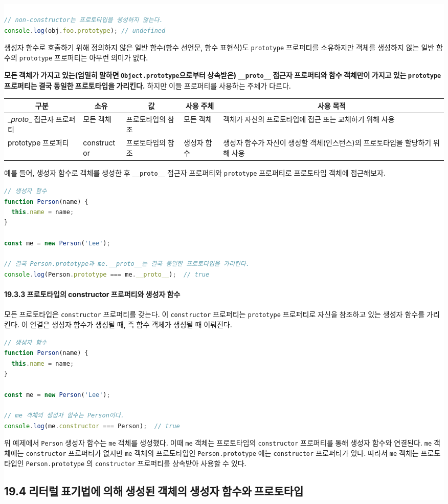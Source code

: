 ```javascript

// non-constructor는 프로토타입을 생성하지 않는다.
console.log(obj.foo.prototype); // undefined
```

생성자 함수로 호출하기 위해 정의하지 않은 일반 함수(함수 선언문, 함수 표현식)도 `prototype` 프로퍼티를 소유하지만 객체를 생성하지 않는 일반 함수의 `prototype` 프로퍼티는 아무런 의미가 없다.

**모든 객체가 가지고 있는(엄밀히 말하면 `Object.prototype`으로부터 상속받은) `__proto__` 접근자 프로퍼티와 함수 객체만이 가지고 있는 `prototype` 프로퍼티는 결국 동일한 프로토타입을 가리킨다.** 하지만 이들 프로퍼티를 사용하는 주체가 다르다.

| 구분                       | 소유        | 값                | 사용 주체   | 사용 목적                                                    |
| -------------------------- | ----------- | ----------------- | ----------- | ------------------------------------------------------------ |
| \__proto__ 접근자 프로퍼티 | 모든 객체   | 프로토타입의 참조 | 모든 객체   | 객체가 자신의 프로토타입에 접근 또는 교체하기 위해 사용      |
| prototype 프로퍼티         | constructor | 프로토타입의 참조 | 생성자 함수 | 생성자 함수가 자신이 생성할 객체(인스턴스)의 프로토타입을 할당하기 위해 사용 |

예를 들어, 생성자 함수로 객체를 생성한 후 `__proto__` 접근자 프로퍼티와 `prototype` 프로퍼티로 프로토타입 객체에 접근해보자.

```javascript
// 생성자 함수
function Person(name) {
  this.name = name;
}

const me = new Person('Lee');

// 결국 Person.prototype과 me.__proto__는 결국 동일한 프로토타입을 가리킨다.
console.log(Person.prototype === me.__proto__);  // true
```

#### 19.3.3 프로토타입의 constructor 프로퍼티와 생성자 함수

모든 프로토타입은 `constructor` 프로퍼티를 갖는다. 이 `constructor` 프로퍼티는 `prototype` 프로퍼티로 자신을 참조하고 있는 생성자 함수를 가리킨다. 이 연결은 생성자 함수가 생성될 때, 즉 함수 객체가 생성될 때 이뤄진다.

```javascript
// 생성자 함수
function Person(name) {
  this.name = name;
}

const me = new Person('Lee');

// me 객체의 생성자 함수는 Person이다.
console.log(me.constructor === Person);  // true
```

위 예제에서 `Person` 생성자 함수는 `me` 객체를 생성했다. 이때 `me` 객체는 프로토타입의 `constructor` 프로퍼티를 통해 생성자 함수와 연결된다. `me` 객체에는 `constructor` 프로퍼티가 없지만 `me` 객체의 프로토타입인 `Person.prototype` 에는  `constructor` 프로퍼티가 있다. 따라서 `me` 객체는 프로토타입인 `Person.prototype` 의 `constructor` 프로퍼티를 상속받아 사용할 수 있다.

## 19.4 리터럴 표기법에 의해 생성된 객체의 생성자 함수와 프로토타입
